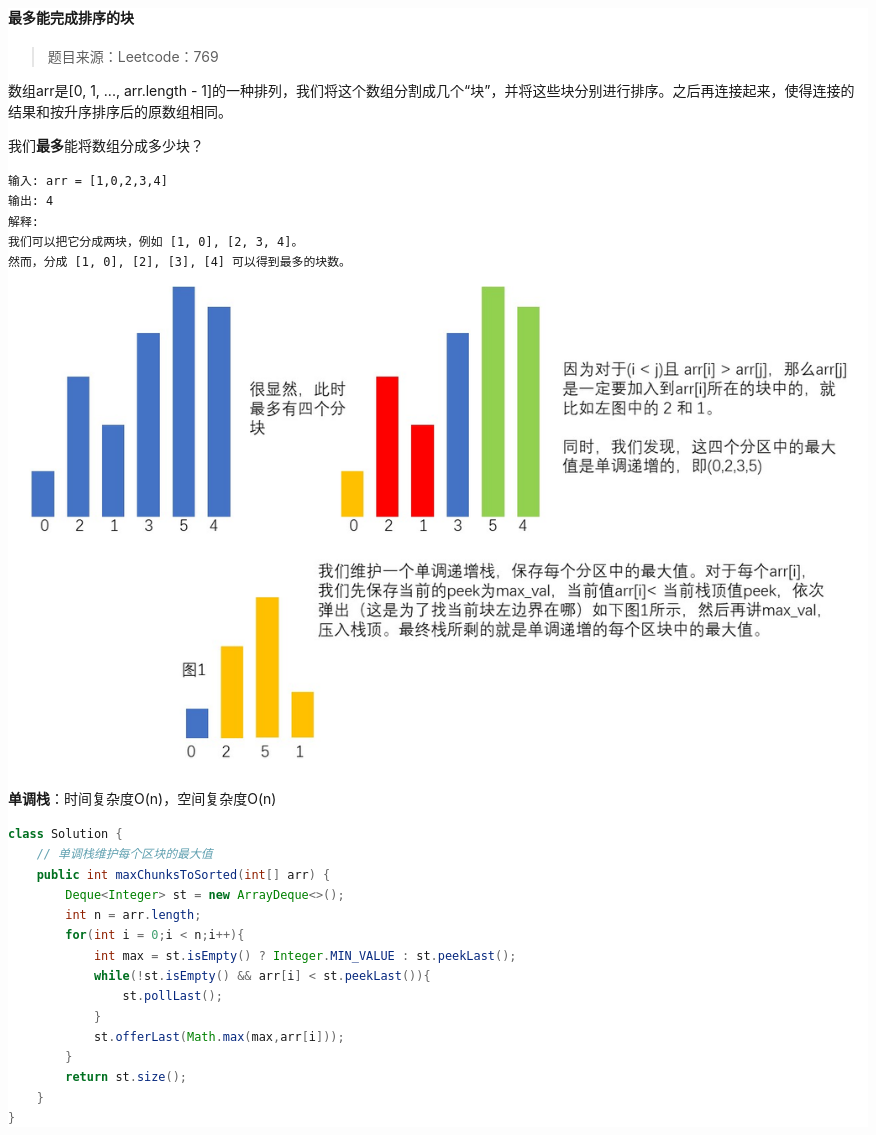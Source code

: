 #### 最多能完成排序的块

> 题目来源：Leetcode：769

数组arr是[0, 1, ..., arr.length - 1]的一种排列，我们将这个数组分割成几个“块”，并将这些块分别进行排序。之后再连接起来，使得连接的结果和按升序排序后的原数组相同。

我们**最多**能将数组分成多少块？

```
输入: arr = [1,0,2,3,4]
输出: 4
解释:
我们可以把它分成两块，例如 [1, 0], [2, 3, 4]。
然而，分成 [1, 0], [2], [3], [4] 可以得到最多的块数。
```

![最多能完成排序的块](栈.assets/最多能完成排序的块.jpg)

**单调栈**：时间复杂度O(n)，空间复杂度O(n)

```java
class Solution {
    // 单调栈维护每个区块的最大值
    public int maxChunksToSorted(int[] arr) {
        Deque<Integer> st = new ArrayDeque<>();
        int n = arr.length;
        for(int i = 0;i < n;i++){
            int max = st.isEmpty() ? Integer.MIN_VALUE : st.peekLast();
            while(!st.isEmpty() && arr[i] < st.peekLast()){
                st.pollLast();
            }
            st.offerLast(Math.max(max,arr[i]));
        }
        return st.size();
    }
}
```
